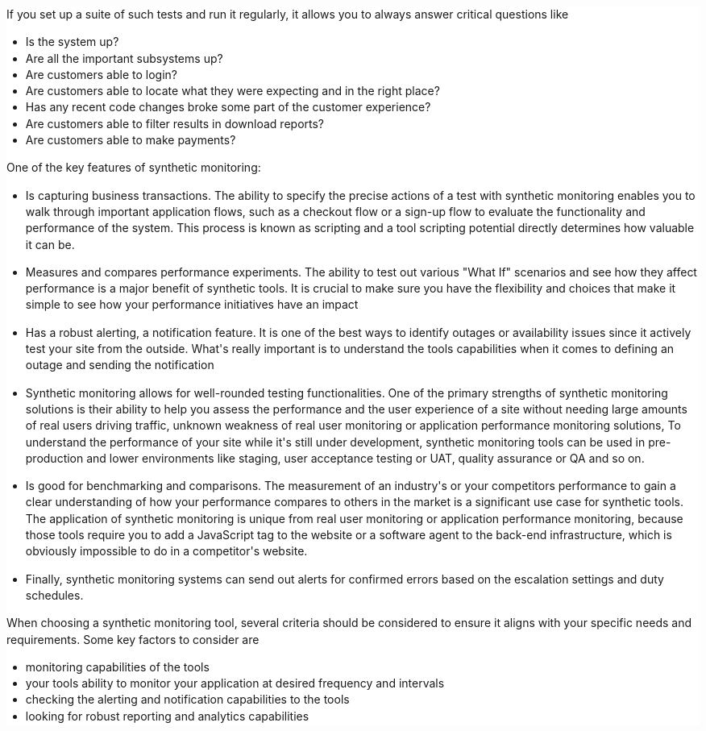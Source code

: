 If you set up a suite of such tests and run it regularly, it allows you to always answer critical questions like

- Is the system up?
- Are all the important subsystems up?
- Are customers able to login?
- Are customers able to locate what they were expecting and in the right place?
- Has any recent code changes broke some part of the customer experience?
- Are customers able to filter results in download reports?
- Are customers able to make payments?
  
One of the key features of synthetic monitoring:

- Is capturing business transactions. The ability to specify the precise actions of a test with synthetic monitoring enables you to walk through important application flows, such as a checkout flow or a sign-up flow to evaluate the functionality and performance of the system. This process is known as scripting and a tool scripting potential directly determines how valuable it can be.

- Measures and compares performance experiments. The ability to test out various "What If" scenarios and see how they affect performance is a major benefit of synthetic tools. It is crucial to make sure you have the flexibility and choices that make it simple to see how your performance initiatives have an impact

- Has a robust alerting, a notification feature. It is one of the best ways to identify outages or availability issues since it actively test your site from the outside. What's really important is to understand the tools capabilities when it comes to defining an outage and sending the notification
  
- Synthetic monitoring allows for well-rounded testing functionalities. One of the primary strengths of synthetic monitoring solutions is their ability to help you assess the performance and the user experience of a site without needing large amounts of real users driving traffic, unknown weakness of real user monitoring or application performance monitoring solutions, To understand the performance of your site while it's still under development, synthetic monitoring tools can be used in pre-production and lower environments like staging, user acceptance testing or UAT, quality assurance or QA and so on.

- Is good for benchmarking and comparisons. The measurement of an industry's or your competitors performance to gain a clear understanding of how your performance compares to others in the market is a significant use case for synthetic tools. The application of synthetic monitoring is unique from real user monitoring or application performance monitoring, because those tools require you to add a JavaScript tag to the website or a software agent to the back-end infrastructure, which is obviously impossible to do in a competitor's website.

- Finally, synthetic monitoring systems can send out alerts for confirmed errors based on the escalation settings and duty schedules.
  
When choosing a synthetic monitoring tool, several criteria should be considered to ensure it aligns with your specific needs and requirements. Some key factors to consider are

- monitoring capabilities of the tools
- your tools ability to monitor your application at desired frequency and intervals
- checking the alerting and notification capabilities to the tools
- looking for robust reporting and analytics capabilities

<p align="center">